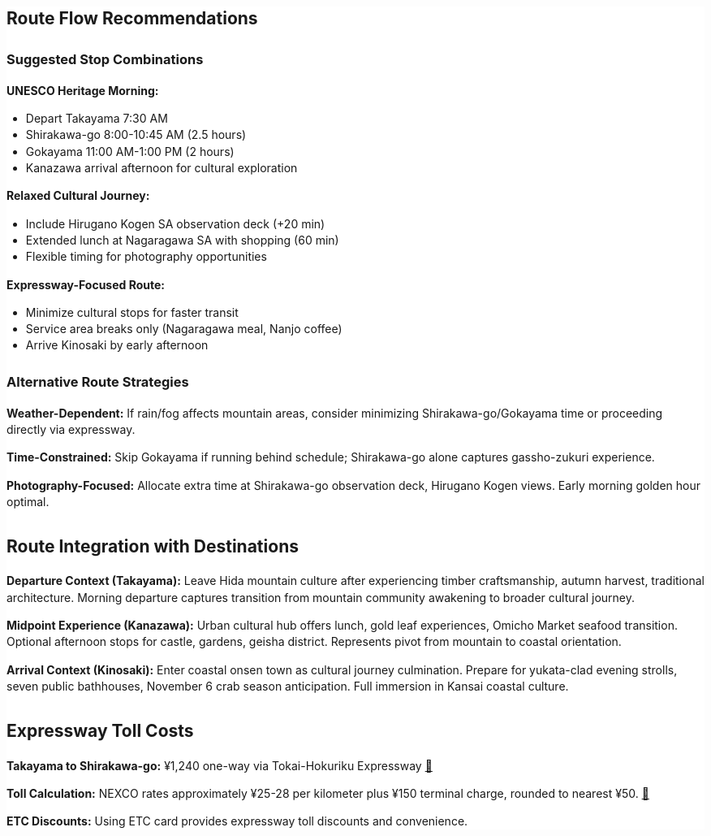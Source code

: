 ## Route Flow Recommendations

### Suggested Stop Combinations

**UNESCO Heritage Morning:**
- Depart Takayama 7:30 AM
- Shirakawa-go 8:00-10:45 AM (2.5 hours)
- Gokayama 11:00 AM-1:00 PM (2 hours)
- Kanazawa arrival afternoon for cultural exploration

**Relaxed Cultural Journey:**
- Include Hirugano Kogen SA observation deck (+20 min)
- Extended lunch at Nagaragawa SA with shopping (60 min)
- Flexible timing for photography opportunities

**Expressway-Focused Route:**
- Minimize cultural stops for faster transit
- Service area breaks only (Nagaragawa meal, Nanjo coffee)
- Arrive Kinosaki by early afternoon

### Alternative Route Strategies

**Weather-Dependent:** If rain/fog affects mountain areas, consider minimizing Shirakawa-go/Gokayama time or proceeding directly via expressway.

**Time-Constrained:** Skip Gokayama if running behind schedule; Shirakawa-go alone captures gassho-zukuri experience.

**Photography-Focused:** Allocate extra time at Shirakawa-go observation deck, Hirugano Kogen views. Early morning golden hour optimal.

## Route Integration with Destinations

**Departure Context (Takayama):** Leave Hida mountain culture after experiencing timber craftsmanship, autumn harvest, traditional architecture. Morning departure captures transition from mountain community awakening to broader cultural journey.

**Midpoint Experience (Kanazawa):** Urban cultural hub offers lunch, gold leaf experiences, Omicho Market seafood transition. Optional afternoon stops for castle, gardens, geisha district. Represents pivot from mountain to coastal orientation.

**Arrival Context (Kinosaki):** Enter coastal onsen town as cultural journey culmination. Prepare for yukata-clad evening strolls, seven public bathhouses, November 6 crab season anticipation. Full immersion in Kansai coastal culture.

## Expressway Toll Costs

**Takayama to Shirakawa-go:** ¥1,240 one-way via Tokai-Hokuriku Expressway [🔗](https://japanetccard.com/Roadways/Japan-Expressway-Toll-Route-Search)

**Toll Calculation:** NEXCO rates approximately ¥25-28 per kilometer plus ¥150 terminal charge, rounded to nearest ¥50. [🔗](https://www.japan-guide.com/e/e2354.html)

**ETC Discounts:** Using ETC card provides expressway toll discounts and convenience.
